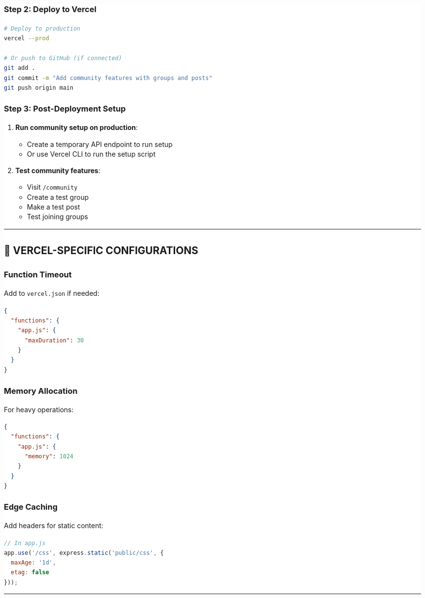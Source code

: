 ### **Step 2: Deploy to Vercel**
```bash
# Deploy to production
vercel --prod

# Or push to GitHub (if connected)
git add .
git commit -m "Add community features with groups and posts"
git push origin main
```

### **Step 3: Post-Deployment Setup**
1. **Run community setup on production**:
   - Create a temporary API endpoint to run setup
   - Or use Vercel CLI to run the setup script

2. **Test community features**:
   - Visit `/community`
   - Create a test group
   - Make a test post
   - Test joining groups

---

## 🔧 **VERCEL-SPECIFIC CONFIGURATIONS**

### **Function Timeout**
Add to `vercel.json` if needed:
```json
{
  "functions": {
    "app.js": {
      "maxDuration": 30
    }
  }
}
```

### **Memory Allocation**
For heavy operations:
```json
{
  "functions": {
    "app.js": {
      "memory": 1024
    }
  }
}
```

### **Edge Caching**
Add headers for static content:
```javascript
// In app.js
app.use('/css', express.static('public/css', {
  maxAge: '1d',
  etag: false
}));
```

---